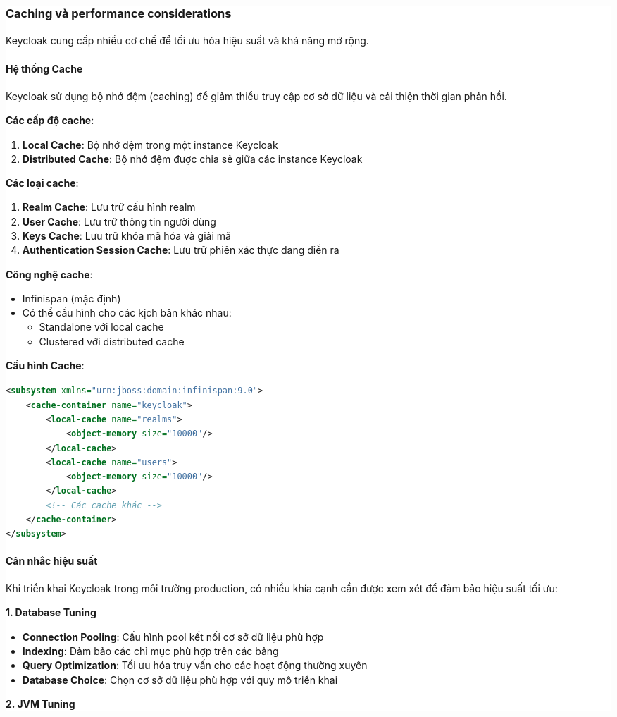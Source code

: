 ### Caching và performance considerations

Keycloak cung cấp nhiều cơ chế để tối ưu hóa hiệu suất và khả năng mở rộng.

#### Hệ thống Cache

Keycloak sử dụng bộ nhớ đệm (caching) để giảm thiểu truy cập cơ sở dữ liệu và cải thiện thời gian phản hồi.

**Các cấp độ cache**:

1. **Local Cache**: Bộ nhớ đệm trong một instance Keycloak
2. **Distributed Cache**: Bộ nhớ đệm được chia sẻ giữa các instance Keycloak

**Các loại cache**:

1. **Realm Cache**: Lưu trữ cấu hình realm
2. **User Cache**: Lưu trữ thông tin người dùng
3. **Keys Cache**: Lưu trữ khóa mã hóa và giải mã
4. **Authentication Session Cache**: Lưu trữ phiên xác thực đang diễn ra

**Công nghệ cache**:

* Infinispan (mặc định)
* Có thể cấu hình cho các kịch bản khác nhau:
  * Standalone với local cache
  * Clustered với distributed cache

**Cấu hình Cache**:

```xml
<subsystem xmlns="urn:jboss:domain:infinispan:9.0">
    <cache-container name="keycloak">
        <local-cache name="realms">
            <object-memory size="10000"/>
        </local-cache>
        <local-cache name="users">
            <object-memory size="10000"/>
        </local-cache>
        <!-- Các cache khác -->
    </cache-container>
</subsystem>
```

#### Cân nhắc hiệu suất

Khi triển khai Keycloak trong môi trường production, có nhiều khía cạnh cần được xem xét để đảm bảo hiệu suất tối ưu:

**1. Database Tuning**

* **Connection Pooling**: Cấu hình pool kết nối cơ sở dữ liệu phù hợp
* **Indexing**: Đảm bảo các chỉ mục phù hợp trên các bảng
* **Query Optimization**: Tối ưu hóa truy vấn cho các hoạt động thường xuyên
* **Database Choice**: Chọn cơ sở dữ liệu phù hợp với quy mô triển khai

**2. JVM Tuning**

